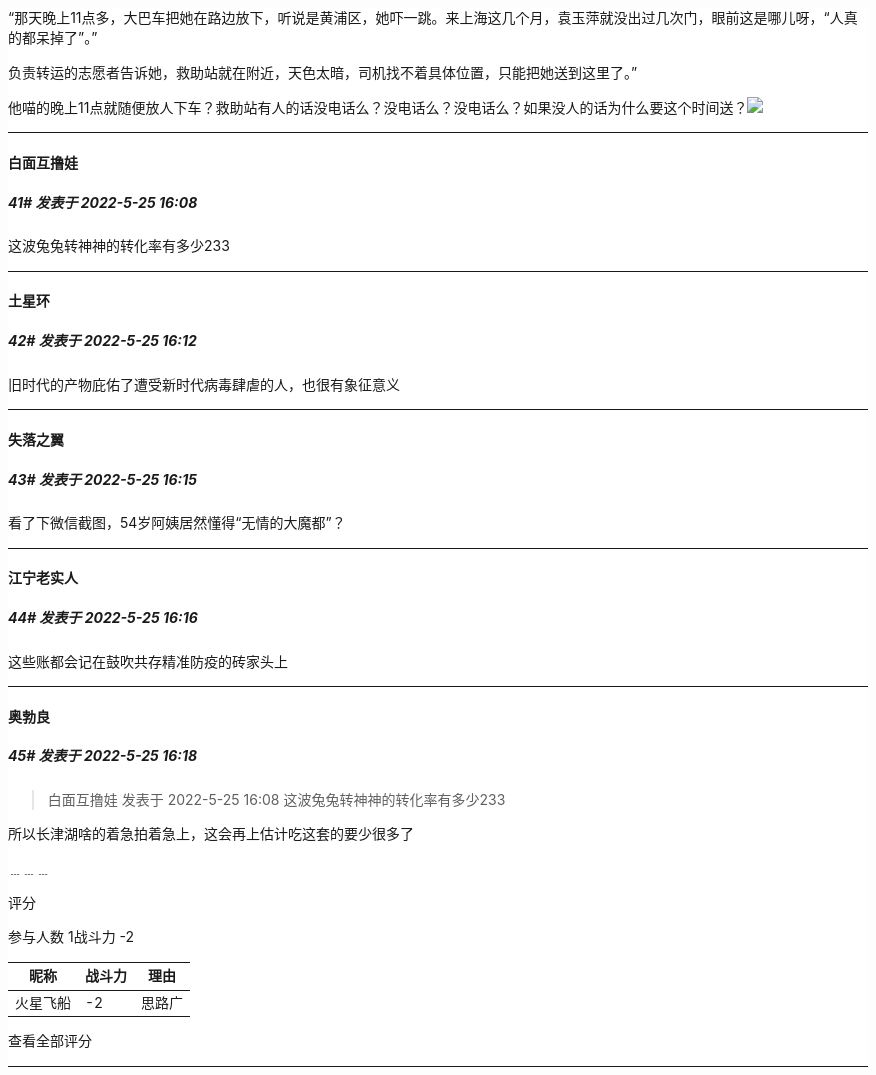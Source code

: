 “那天晚上11点多，大巴车把她在路边放下，听说是黄浦区，她吓一跳。来上海这几个月，袁玉萍就没出过几次门，眼前这是哪儿呀，“人真的都呆掉了”。”

负责转运的志愿者告诉她，救助站就在附近，天色太暗，司机找不着具体位置，只能把她送到这里了。”

他喵的晚上11点就随便放人下车？救助站有人的话没电话么？没电话么？没电话么？如果没人的话为什么要这个时间送？<img src="https://static.saraba1st.com/image/smiley/face2017/124.png" referrerpolicy="no-referrer">

*****

####  白面互撸娃  
##### 41#       发表于 2022-5-25 16:08

这波兔兔转神神的转化率有多少233

*****

####  土星环  
##### 42#       发表于 2022-5-25 16:12

旧时代的产物庇佑了遭受新时代病毒肆虐的人，也很有象征意义

*****

####  失落之翼  
##### 43#       发表于 2022-5-25 16:15

看了下微信截图，54岁阿姨居然懂得“无情的大魔都”？

*****

####  江宁老实人  
##### 44#       发表于 2022-5-25 16:16

这些账都会记在鼓吹共存精准防疫的砖家头上

*****

####  奥勃良  
##### 45#       发表于 2022-5-25 16:18

<blockquote>白面互撸娃 发表于 2022-5-25 16:08
这波兔兔转神神的转化率有多少233</blockquote>
所以长津湖啥的着急拍着急上，这会再上估计吃这套的要少很多了

﹍﹍﹍

评分

 参与人数 1战斗力 -2

|昵称|战斗力|理由|
|----|---|---|
| 火星飞船|-2|思路广|

查看全部评分

*****

